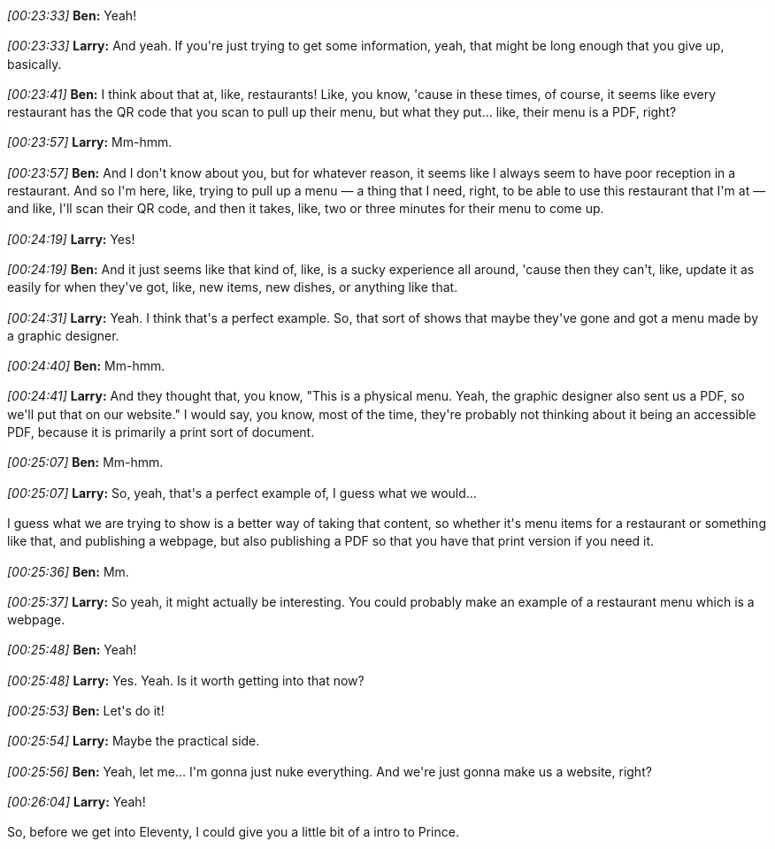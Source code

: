 <i class="timecode">[00:23:33]</i> **Ben:** Yeah!

<i class="timecode">[00:23:33]</i> **Larry:** And yeah. If you're just trying to get some information, yeah, that might be long enough that you give up, basically.

<i class="timecode">[00:23:41]</i> **Ben:** I think about that at, like, restaurants! Like, you know, 'cause in these times, of course, it seems like every restaurant has the QR code that you scan to pull up their menu, but what they put… like, their menu is a PDF, right?

<i class="timecode">[00:23:57]</i> **Larry:** Mm-hmm.

<i class="timecode">[00:23:57]</i> **Ben:** And I don't know about you, but for whatever reason, it seems like I always seem to have poor reception in a restaurant. And so I'm here, like, trying to pull up a menu — a thing that I need, right, to be able to use this restaurant that I'm at — and like, I'll scan their QR code, and then it takes, like, two or three minutes for their menu to come up.

<i class="timecode">[00:24:19]</i> **Larry:** Yes!

<i class="timecode">[00:24:19]</i> **Ben:** And it just seems like that kind of, like, is a sucky experience all around, 'cause then they can't, like, update it as easily for when they've got, like, new items, new dishes, or anything like that. 

<i class="timecode">[00:24:31]</i> **Larry:** Yeah. I think that's a perfect example. So, that sort of shows that maybe they've gone and got a menu made by a graphic designer.

<i class="timecode">[00:24:40]</i> **Ben:** Mm-hmm.

<i class="timecode">[00:24:41]</i> **Larry:** And they thought that, you know, "This is a physical menu. Yeah, the graphic designer also sent us a PDF, so we'll put that on our website." I would say, you know, most of the time, they're probably not thinking about it being an accessible PDF, because it is primarily a print sort of document.

<i class="timecode">[00:25:07]</i> **Ben:** Mm-hmm.

<i class="timecode">[00:25:07]</i> **Larry:** So, yeah, that's a perfect example of, I guess what we would…

I guess what we are trying to show is a better way of taking that content, so whether it's menu items for a restaurant or something like that, and publishing a webpage, but also publishing a PDF so that you have that print version if you need it.

<i class="timecode">[00:25:36]</i> **Ben:** Mm.

<i class="timecode">[00:25:37]</i> **Larry:** So yeah, it might actually be interesting. You could probably make an example of a restaurant menu which is a webpage.

<i class="timecode">[00:25:48]</i> **Ben:** Yeah!

<i class="timecode">[00:25:48]</i> **Larry:** Yes. Yeah. Is it worth getting into that now?

<i class="timecode">[00:25:53]</i> **Ben:** Let's do it!

<i class="timecode">[00:25:54]</i> **Larry:** Maybe the practical side. 

<i class="timecode">[00:25:56]</i> **Ben:** Yeah, let me… I'm gonna just nuke everything. And we're just gonna make us a website, right? 

<i class="timecode">[00:26:04]</i> **Larry:** Yeah!

So, before we get into Eleventy, I could give you a little bit of a intro to Prince.
